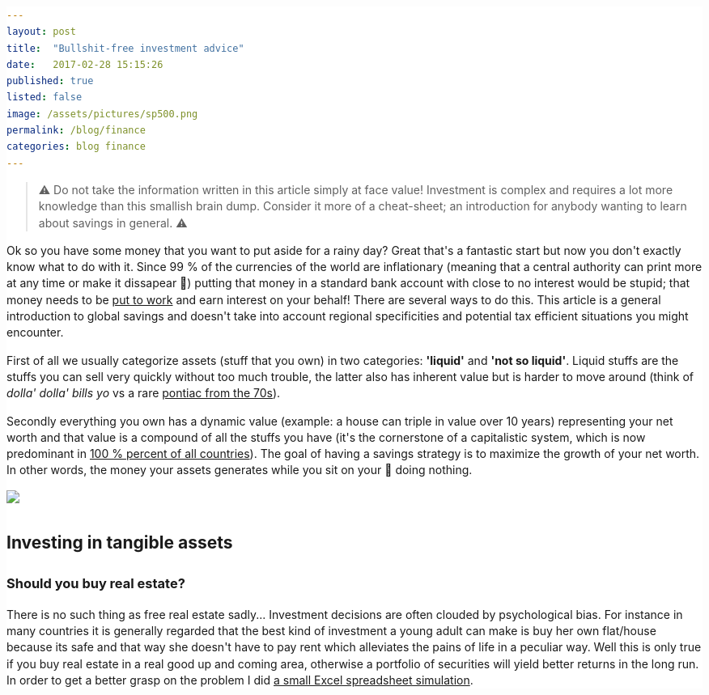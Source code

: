 ```yaml
---
layout: post
title:  "Bullshit-free investment advice"
date:   2017-02-28 15:15:26
published: true
listed: false
image: /assets/pictures/sp500.png
permalink: /blog/finance
categories: blog finance
---
```

> :warning: Do not take the information written in this article simply at face value! Investment is complex and requires a lot more knowledge than this smallish brain dump. Consider it more of a cheat-sheet; an introduction for anybody wanting to learn about savings in general. :warning:

Ok so you have some money that you want to put aside for a rainy day? Great that's a fantastic start but now you don't exactly know what to do with it. Since 99 % of the currencies of the world are inflationary (meaning that a central authority can print more at any time or make it dissapear :tada:) putting that money in a standard bank account with close to no interest would be stupid; that money needs to be [put to work](https://youtu.be/pt8VYOfr8To) and earn interest on your behalf! There are several ways to do this. This article is a general introduction to global savings and doesn't take into account regional specificities and potential tax efficient situations you might encounter.

First of all we usually categorize assets (stuff that you own) in two categories: **'liquid'** and **'not so liquid'**. Liquid stuffs are the stuffs you can sell very quickly without too much trouble, the latter also has inherent value but is harder to move around (think of _dolla' dolla' bills yo_ vs a rare [pontiac from the 70s](https://i.pinimg.com/originals/df/ef/47/dfef4757cedd4b09cfc0ba6fa5158d08.jpg)).

Secondly everything you own has a dynamic value (example:  a house can triple in value over 10 years) representing your net worth and that value is a compound of all the stuffs you have (it's the cornerstone of a capitalistic system, which is now predominant in [100 % percent of all countries](https://www.bloomberg.com/view/articles/2017-10-09/it-s-denmark-versus-singapore-for-the-growth-crown)). The goal of having a savings strategy is to maximize the growth of your net worth. In other words, the money your assets generates while you sit on your :peach: doing nothing.

<img class='post-image' src="http://pascal.cc/assets/gifs/money_pillow.gif">

##  Investing in tangible assets

### Should you buy real estate?

<div class='post-image'>
  <iframe class="post-video" src="https://www.youtube.com/embed/cd4-UnU8lWY" frameborder="0" allowfullscreen></iframe>
</div>

There is no such thing as free real estate sadly... Investment decisions are often clouded by psychological bias. For instance in many countries it is generally regarded that the best kind of investment a young adult can make is buy her own flat/house because its safe and that way she doesn't have to pay rent which alleviates the pains of life in a peculiar way. Well this is only true if you buy real estate in a real good up and coming area, otherwise a portfolio of securities will yield better returns in the long run. In order to get a better grasp on the problem I did [a small Excel spreadsheet simulation](https://docs.google.com/spreadsheets/d/1OzzYZnavesX-VAC_7IVeGw1MyS8l4093rVPZuSXin-4/edit?usp=sharing).
